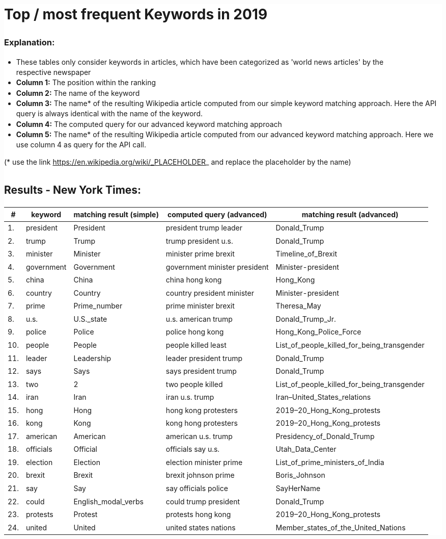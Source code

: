 # Top / most frequent Keywords in 2019

### Explanation: 
- These tables only consider keywords in articles, which have been categorized as 'world news articles' by the   
respective newspaper
- **Column 1:** The position within the ranking
- **Column 2:** The name of the keyword
- **Column 3:** The name* of the resulting Wikipedia article computed from our simple keyword matching approach. Here the API query is always identical with the name of the keyword.
- **Column 4:** The computed query for our advanced keyword matching approach
- **Column 5:** The name* of the resulting Wikipedia article computed from our advanced keyword matching approach. Here we use column 4 as query for the API call.

(* use the link https://en.wikipedia.org/wiki/_PLACEHOLDER_ and replace the placeholder by the name)


## Results - New York Times:
| # | keyword | matching result (simple) | computed query (advanced)  | matching result (advanced) |
|---|---|---|---|---|
| 1. | president | President | president trump leader | Donald_Trump |
| 2. | trump | Trump | trump president u.s. | Donald_Trump |
| 3. | minister | Minister | minister prime brexit | Timeline_of_Brexit |
| 4. | government | Government | government minister president | Minister-president |
| 5. | china | China | china hong kong | Hong_Kong |
| 6. | country | Country | country president minister | Minister-president |
| 7. | prime | Prime_number | prime minister brexit | Theresa_May |
| 8. | u.s. | U.S._state | u.s. american trump | Donald_Trump_Jr. |
| 9. | police | Police | police hong kong | Hong_Kong_Police_Force |
| 10. | people | People | people killed least | List_of_people_killed_for_being_transgender |
| 11. | leader | Leadership | leader president trump | Donald_Trump |
| 12. | says | Says | says president trump | Donald_Trump |
| 13. | two | 2 | two people killed | List_of_people_killed_for_being_transgender |
| 14. | iran | Iran | iran u.s. trump | Iran–United_States_relations |
| 15. | hong | Hong | hong kong protesters | 2019–20_Hong_Kong_protests |
| 16. | kong | Kong | kong hong protesters | 2019–20_Hong_Kong_protests |
| 17. | american | American | american u.s. trump | Presidency_of_Donald_Trump |
| 18. | officials | Official | officials say u.s. | Utah_Data_Center |
| 19. | election | Election | election minister prime | List_of_prime_ministers_of_India |
| 20. | brexit | Brexit | brexit johnson prime | Boris_Johnson |
| 21. | say | Say | say officials police | SayHerName |
| 22. | could | English_modal_verbs | could trump president | Donald_Trump |
| 23. | protests | Protest | protests hong kong | 2019–20_Hong_Kong_protests |
| 24. | united | United | united states nations | Member_states_of_the_United_Nations |